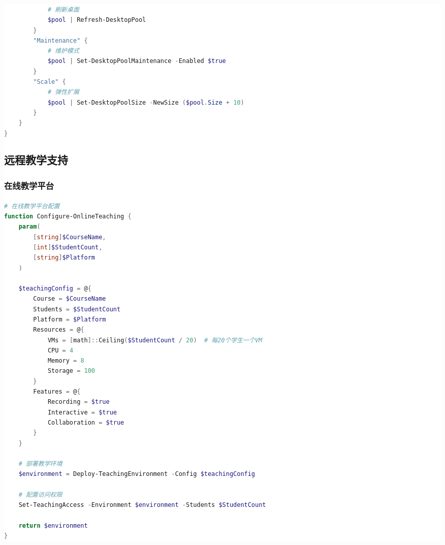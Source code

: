 ```powershell
            # 刷新桌面
            $pool | Refresh-DesktopPool
        }
        "Maintenance" {
            # 维护模式
            $pool | Set-DesktopPoolMaintenance -Enabled $true
        }
        "Scale" {
            # 弹性扩展
            $pool | Set-DesktopPoolSize -NewSize ($pool.Size + 10)
        }
    }
}
```

## 远程教学支持

### 在线教学平台

```powershell
# 在线教学平台配置
function Configure-OnlineTeaching {
    param(
        [string]$CourseName,
        [int]$StudentCount,
        [string]$Platform
    )
    
    $teachingConfig = @{
        Course = $CourseName
        Students = $StudentCount
        Platform = $Platform
        Resources = @{
            VMs = [math]::Ceiling($StudentCount / 20)  # 每20个学生一个VM
            CPU = 4
            Memory = 8
            Storage = 100
        }
        Features = @{
            Recording = $true
            Interactive = $true
            Collaboration = $true
        }
    }
    
    # 部署教学环境
    $environment = Deploy-TeachingEnvironment -Config $teachingConfig
    
    # 配置访问权限
    Set-TeachingAccess -Environment $environment -Students $StudentCount
    
    return $environment
}
```
